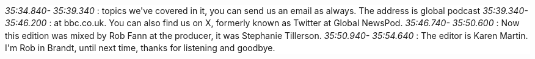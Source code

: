 *35:34.840- 35:39.340* :  topics we've covered in it, you can send us an email as always. The address is global podcast
*35:39.340- 35:46.200* :  at bbc.co.uk. You can also find us on X, formerly known as Twitter at Global NewsPod.
*35:46.740- 35:50.600* :  Now this edition was mixed by Rob Fann at the producer, it was Stephanie Tillerson.
*35:50.940- 35:54.640* :  The editor is Karen Martin. I'm Rob in Brandt, until next time, thanks for listening and goodbye.
